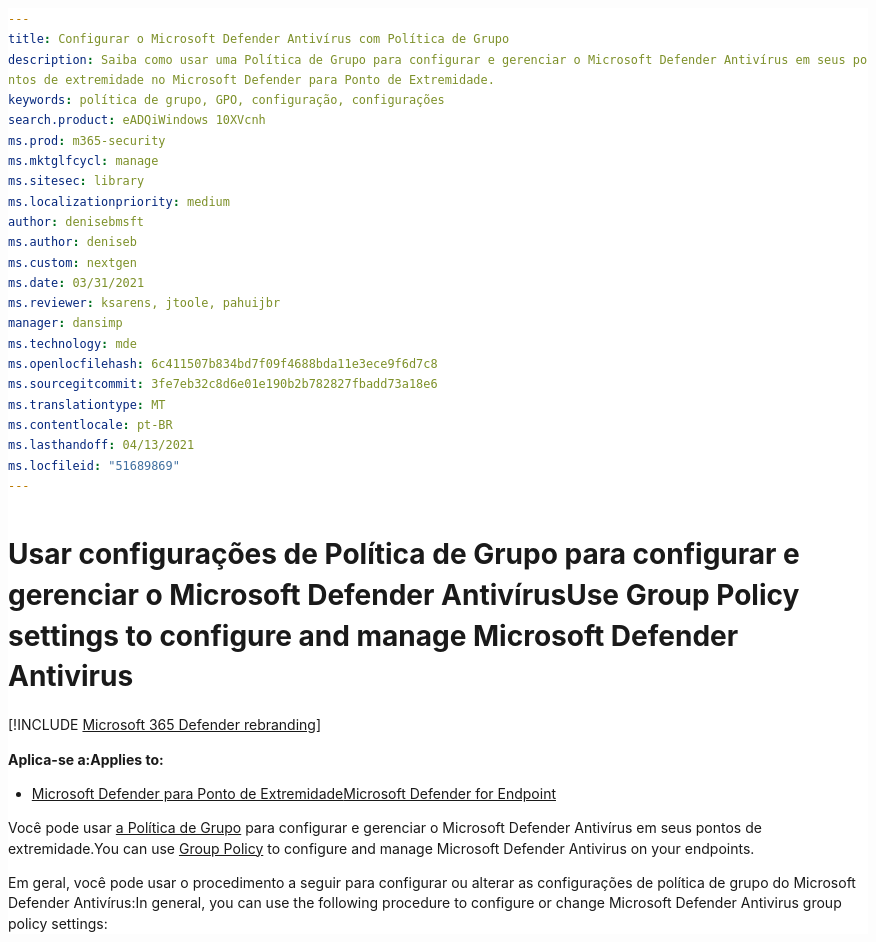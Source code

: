 ```yaml
---
title: Configurar o Microsoft Defender Antivírus com Política de Grupo
description: Saiba como usar uma Política de Grupo para configurar e gerenciar o Microsoft Defender Antivírus em seus pontos de extremidade no Microsoft Defender para Ponto de Extremidade.
keywords: política de grupo, GPO, configuração, configurações
search.product: eADQiWindows 10XVcnh
ms.prod: m365-security
ms.mktglfcycl: manage
ms.sitesec: library
ms.localizationpriority: medium
author: denisebmsft
ms.author: deniseb
ms.custom: nextgen
ms.date: 03/31/2021
ms.reviewer: ksarens, jtoole, pahuijbr
manager: dansimp
ms.technology: mde
ms.openlocfilehash: 6c411507b834bd7f09f4688bda11e3ece9f6d7c8
ms.sourcegitcommit: 3fe7eb32c8d6e01e190b2b782827fbadd73a18e6
ms.translationtype: MT
ms.contentlocale: pt-BR
ms.lasthandoff: 04/13/2021
ms.locfileid: "51689869"
---
```

# <a name="use-group-policy-settings-to-configure-and-manage-microsoft-defender-antivirus"></a><span data-ttu-id="a98f3-104">Usar configurações de Política de Grupo para configurar e gerenciar o Microsoft Defender Antivírus</span><span class="sxs-lookup"><span data-stu-id="a98f3-104">Use Group Policy settings to configure and manage Microsoft Defender Antivirus</span></span>

[!INCLUDE [Microsoft 365 Defender rebranding](../../includes/microsoft-defender.md)]


<span data-ttu-id="a98f3-105">**Aplica-se a:**</span><span class="sxs-lookup"><span data-stu-id="a98f3-105">**Applies to:**</span></span>

- [<span data-ttu-id="a98f3-106">Microsoft Defender para Ponto de Extremidade</span><span class="sxs-lookup"><span data-stu-id="a98f3-106">Microsoft Defender for Endpoint</span></span>](/microsoft-365/security/defender-endpoint/)

<span data-ttu-id="a98f3-107">Você pode usar [a Política de Grupo](/windows/win32/srvnodes/group-policy) para configurar e gerenciar o Microsoft Defender Antivírus em seus pontos de extremidade.</span><span class="sxs-lookup"><span data-stu-id="a98f3-107">You can use [Group Policy](/windows/win32/srvnodes/group-policy) to configure and manage Microsoft Defender Antivirus on your endpoints.</span></span>

<span data-ttu-id="a98f3-108">Em geral, você pode usar o procedimento a seguir para configurar ou alterar as configurações de política de grupo do Microsoft Defender Antivírus:</span><span class="sxs-lookup"><span data-stu-id="a98f3-108">In general, you can use the following procedure to configure or change Microsoft Defender Antivirus group policy settings:</span></span>
